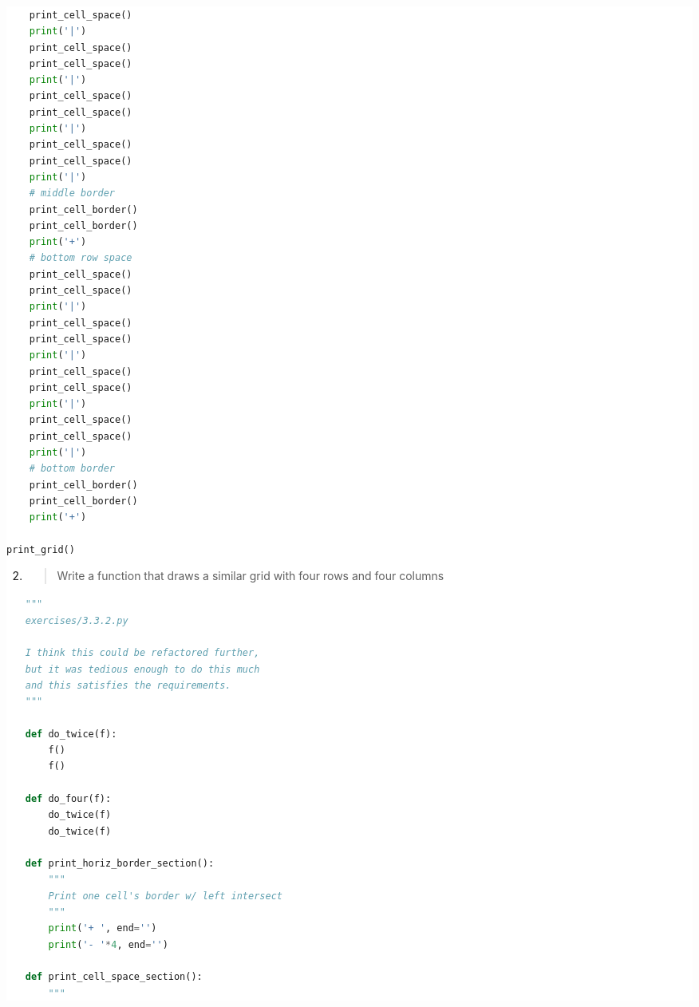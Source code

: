    ```python
       print_cell_space()
       print('|')
       print_cell_space()
       print_cell_space()
       print('|')
       print_cell_space()
       print_cell_space()
       print('|')
       print_cell_space()
       print_cell_space()
       print('|')
       # middle border
       print_cell_border()
       print_cell_border()
       print('+')
       # bottom row space
       print_cell_space()
       print_cell_space()
       print('|')
       print_cell_space()
       print_cell_space()
       print('|')
       print_cell_space()
       print_cell_space()
       print('|')
       print_cell_space()
       print_cell_space()
       print('|')
       # bottom border
       print_cell_border()
       print_cell_border()
       print('+')
   
   print_grid()
   ```

2. > Write a function that draws a similar grid with four rows and four columns

   ```python
   """
   exercises/3.3.2.py
   
   I think this could be refactored further,
   but it was tedious enough to do this much
   and this satisfies the requirements.
   """
   
   def do_twice(f):
       f()
       f()
   
   def do_four(f):
       do_twice(f)
       do_twice(f)
   
   def print_horiz_border_section():
       """
       Print one cell's border w/ left intersect
       """
       print('+ ', end='')
       print('- '*4, end='')
   
   def print_cell_space_section():
       """
   ```